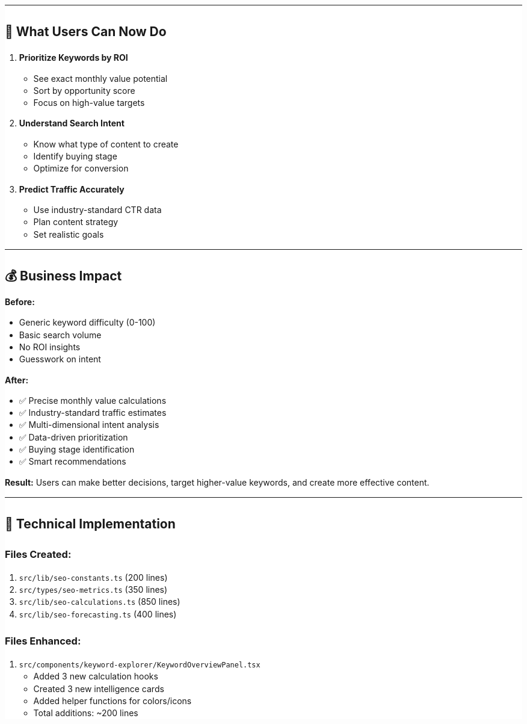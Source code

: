 
---

## 🚀 What Users Can Now Do

1. **Prioritize Keywords by ROI**
   - See exact monthly value potential
   - Sort by opportunity score
   - Focus on high-value targets

2. **Understand Search Intent**
   - Know what type of content to create
   - Identify buying stage
   - Optimize for conversion

3. **Predict Traffic Accurately**
   - Use industry-standard CTR data
   - Plan content strategy
   - Set realistic goals

---

## 💰 Business Impact

**Before:**
- Generic keyword difficulty (0-100)
- Basic search volume
- No ROI insights
- Guesswork on intent

**After:**
- ✅ Precise monthly value calculations
- ✅ Industry-standard traffic estimates
- ✅ Multi-dimensional intent analysis
- ✅ Data-driven prioritization
- ✅ Buying stage identification
- ✅ Smart recommendations

**Result:** Users can make better decisions, target higher-value keywords, and create more effective content.

---

## 🔧 Technical Implementation

### **Files Created:**
1. `src/lib/seo-constants.ts` (200 lines)
2. `src/types/seo-metrics.ts` (350 lines)
3. `src/lib/seo-calculations.ts` (850 lines)
4. `src/lib/seo-forecasting.ts` (400 lines)

### **Files Enhanced:**
1. `src/components/keyword-explorer/KeywordOverviewPanel.tsx`
   - Added 3 new calculation hooks
   - Created 3 new intelligence cards
   - Added helper functions for colors/icons
   - Total additions: ~200 lines

